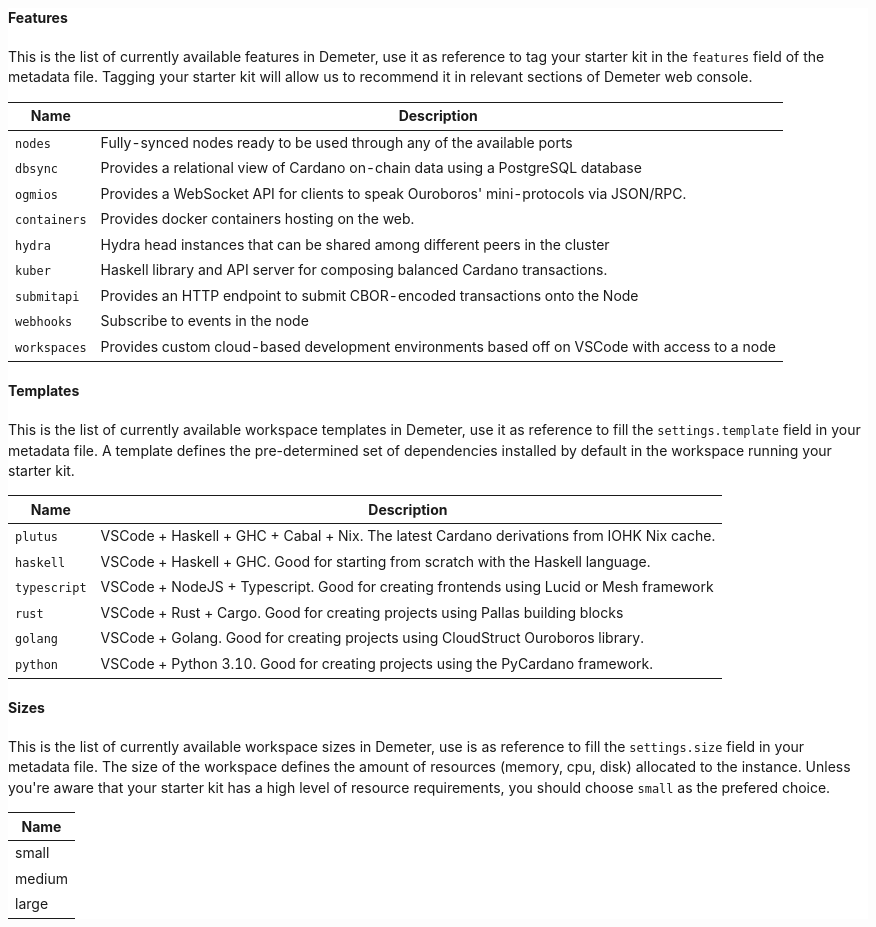 

#### Features

This is the list of currently available features in Demeter, use it as reference to tag your starter kit in the `features` field of the metadata file. Tagging your starter kit will allow us to recommend it in relevant sections of Demeter web console.

| Name                 | Description                                                                                    |
| -------------------- | ---------------------------------------------------------------------------------------------- |
| `nodes`              | Fully-synced nodes ready to be used through any of the available ports                         |
| `dbsync`             | Provides a relational view of Cardano on-chain data using a PostgreSQL database                |
| `ogmios`             | Provides a WebSocket API for clients to speak Ouroboros' mini-protocols via JSON/RPC.          |
| `containers`         | Provides docker containers hosting on the web.                                                 |
| `hydra`              | Hydra head instances that can be shared among different peers in the cluster                   |
| `kuber`              | Haskell library and API server for composing balanced Cardano transactions.                    |
| `submitapi`          | Provides an HTTP endpoint to submit CBOR-encoded transactions onto the Node                    |
| `webhooks`           | Subscribe to events in the node                                                                |
| `workspaces`         | Provides custom cloud-based development environments based off on VSCode with access to a node |

#### Templates

This is the list of currently available workspace templates in Demeter, use it as reference to fill the `settings.template` field in your metadata file. A template defines the pre-determined set of dependencies installed by default in the workspace running your starter kit.

| Name         | Description                                                                               |
| ------------ | ----------------------------------------------------------------------------------------- |
| `plutus`     | VSCode + Haskell + GHC + Cabal + Nix. The latest Cardano derivations from IOHK Nix cache. |
| `haskell`    | VSCode + Haskell + GHC. Good for starting from scratch with the Haskell language.         |
| `typescript` | VSCode + NodeJS + Typescript. Good for creating frontends using Lucid or Mesh framework   |
| `rust`       | VSCode + Rust + Cargo. Good for creating projects using Pallas building blocks            |
| `golang`     | VSCode + Golang. Good for creating projects using CloudStruct Ouroboros library.          |
| `python`     | VSCode + Python 3.10. Good for creating projects using the PyCardano framework.            |

#### Sizes

This is the list of currently available workspace sizes in Demeter, use is as reference to fill the `settings.size` field in your metadata file. The size of the workspace defines the amount of resources (memory, cpu, disk) allocated to the instance. Unless you're aware that your starter kit has a high level of resource requirements, you should choose `small` as the prefered choice.

| Name   |
| ------ |
| small  |
| medium |
| large  |
